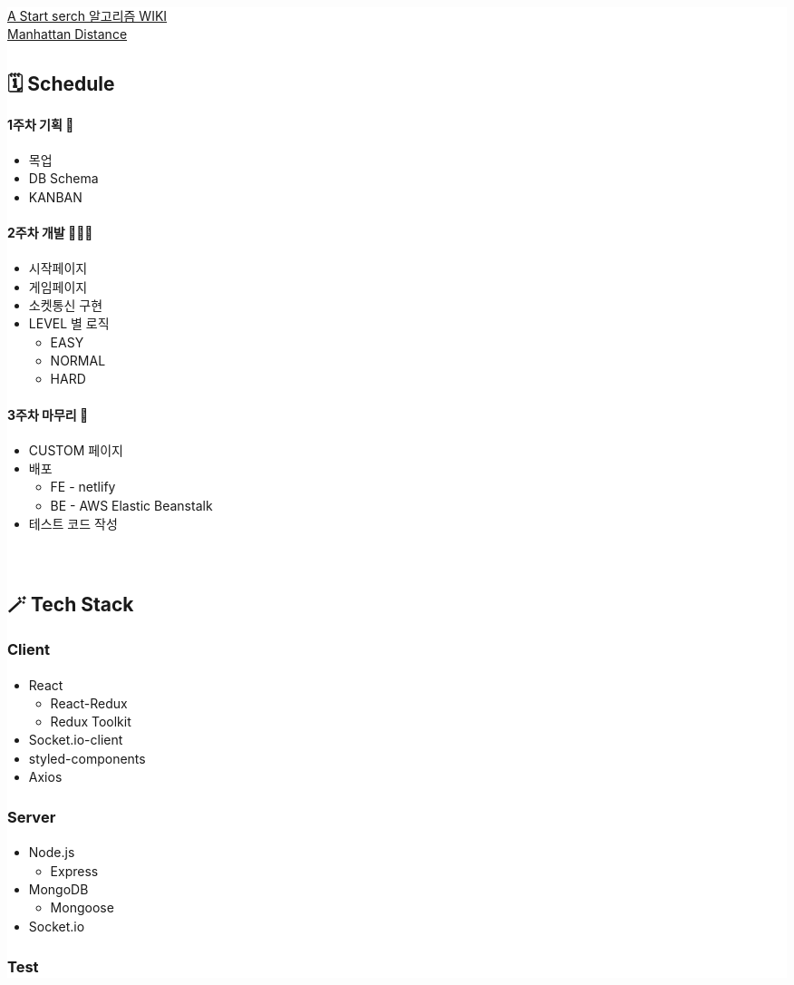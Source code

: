 [A Start serch 알고리즘 WIKI](https://en.wikipedia.org/wiki/A*_search_algorithm)  
[Manhattan Distance](https://ko.wikipedia.org/wiki/%EB%A7%A8%ED%95%B4%ED%8A%BC_%EA%B1%B0%EB%A6%AC)

## 🗓 Schedule

#### 1주차 기획 📝

- 목업
- DB Schema
- KANBAN

#### 2주차 개발 👨🏻‍💻

- 시작페이지
- 게임페이지
- 소켓통신 구현
- LEVEL 별 로직
  - EASY
  - NORMAL
  - HARD

#### 3주차 마무리 🧪

- CUSTOM 페이지
- 배포
  - FE - netlify
  - BE - AWS Elastic Beanstalk
- 테스트 코드 작성

<br/>

## 🪄 Tech Stack

### Client

- React
  - React-Redux
  - Redux Toolkit
- Socket.io-client
- styled-components
- Axios

### Server

- Node.js
  - Express
- MongoDB
  - Mongoose
- Socket.io

### Test
